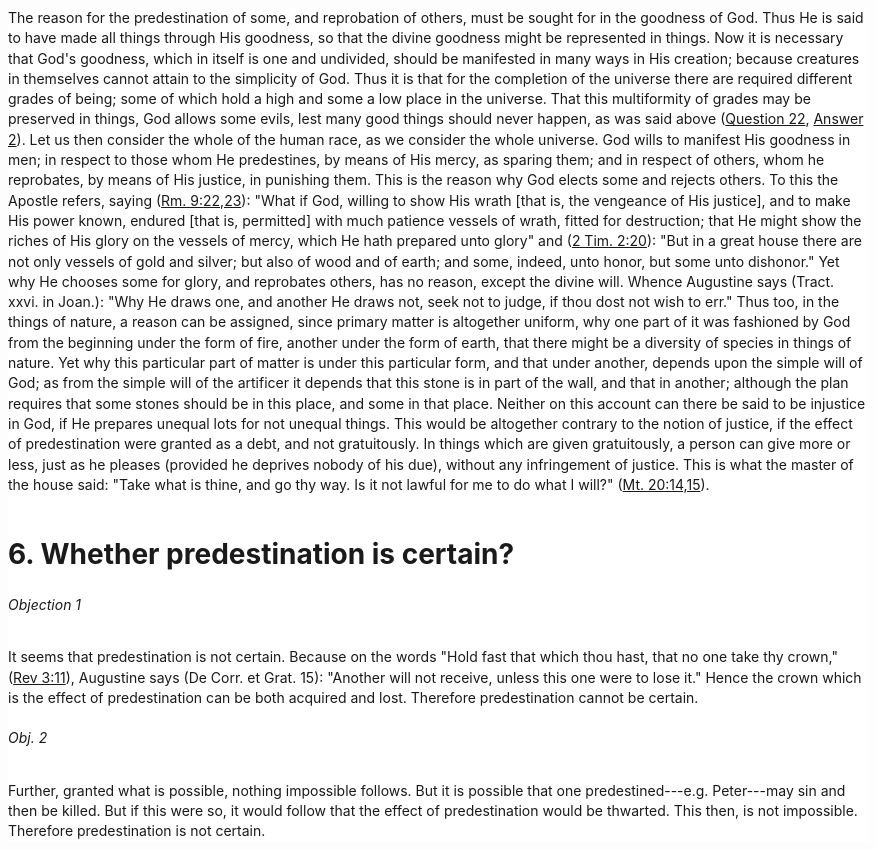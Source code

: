 The reason for the predestination of some, and reprobation of others, must be sought for in the goodness of God. Thus He is said to have made all things through His goodness, so that the divine goodness might be represented in things. Now it is necessary that God's goodness, which in itself is one and undivided, should be manifested in many ways in His creation; because creatures in themselves cannot attain to the simplicity of God. Thus it is that for the completion of the universe there are required different grades of being; some of which hold a high and some a low place in the universe. That this multiformity of grades may be preserved in things, God allows some evils, lest many good things should never happen, as was said above ([Question 22](22.%20Providence%20of%20God.md), [Answer 2](22.%20Providence%20of%20God.md#2.%20Whether%20everything%20is%20subject%20to%20the%20providence%20of%20God?%20)). Let us then consider the whole of the human race, as we consider the whole universe. God wills to manifest His goodness in men; in respect to those whom He predestines, by means of His mercy, as sparing them; and in respect of others, whom he reprobates, by means of His justice, in punishing them. This is the reason why God elects some and rejects others. To this the Apostle refers, saying ([Rm. 9:22,23](http://bible.gospelcom.net/bible?Rm++9:22,23)): "What if God, willing to show His wrath \[that is, the vengeance of His justice\], and to make His power known, endured \[that is, permitted\] with much patience vessels of wrath, fitted for destruction; that He might show the riches of His glory on the vessels of mercy, which He hath prepared unto glory" and ([2 Tim. 2:20](http://bible.gospelcom.net/bible?2+Tim++2:20)): "But in a great house there are not only vessels of gold and silver; but also of wood and of earth; and some, indeed, unto honor, but some unto dishonor." Yet why He chooses some for glory, and reprobates others, has no reason, except the divine will. Whence Augustine says (Tract. xxvi. in Joan.): "Why He draws one, and another He draws not, seek not to judge, if thou dost not wish to err." Thus too, in the things of nature, a reason can be assigned, since primary matter is altogether uniform, why one part of it was fashioned by God from the beginning under the form of fire, another under the form of earth, that there might be a diversity of species in things of nature. Yet why this particular part of matter is under this particular form, and that under another, depends upon the simple will of God; as from the simple will of the artificer it depends that this stone is in part of the wall, and that in another; although the plan requires that some stones should be in this place, and some in that place. Neither on this account can there be said to be injustice in God, if He prepares unequal lots for not unequal things. This would be altogether contrary to the notion of justice, if the effect of predestination were granted as a debt, and not gratuitously. In things which are given gratuitously, a person can give more or less, just as he pleases (provided he deprives nobody of his due), without any infringement of justice. This is what the master of the house said: "Take what is thine, and go thy way. Is it not lawful for me to do what I will?" ([Mt. 20:14,15](http://bible.gospelcom.net/bible?Mt++20:14,15)).  




# 6. Whether predestination is certain? 

###### Objection 1
It seems that predestination is not certain. Because on the words "Hold fast that which thou hast, that no one take thy crown," ([Rev 3:11](http://bible.gospelcom.net/bible?Rev+3:11)), Augustine says (De Corr. et Grat. 15): "Another will not receive, unless this one were to lose it." Hence the crown which is the effect of predestination can be both acquired and lost. Therefore predestination cannot be certain.  

###### Obj. 2
Further, granted what is possible, nothing impossible follows. But it is possible that one predestined---e.g. Peter---may sin and then be killed. But if this were so, it would follow that the effect of predestination would be thwarted. This then, is not impossible. Therefore predestination is not certain.  
